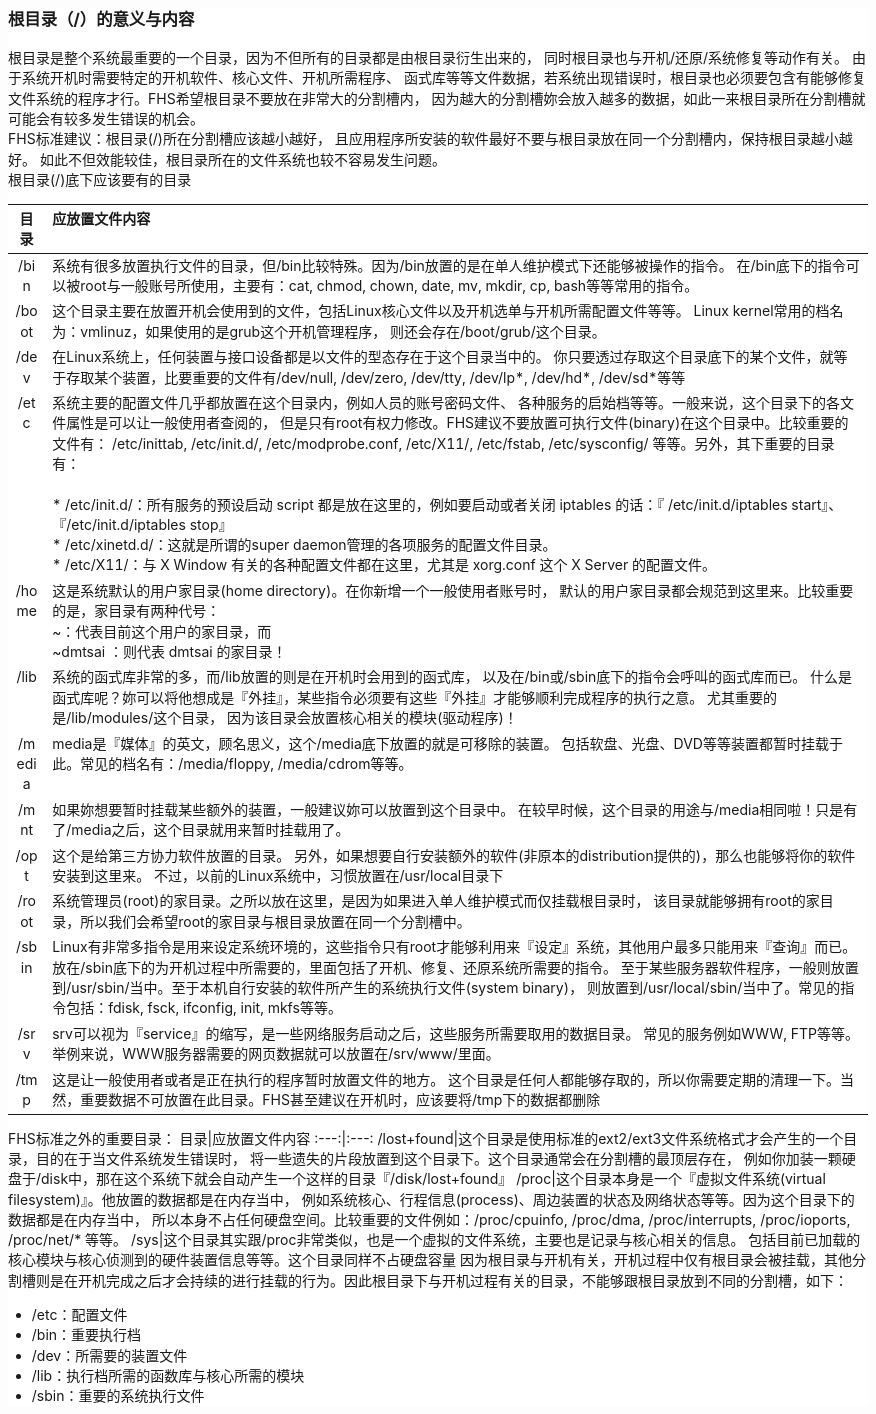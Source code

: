 ### 根目录（/）的意义与内容
根目录是整个系统最重要的一个目录，因为不但所有的目录都是由根目录衍生出来的， 同时根目录也与开机/还原/系统修复等动作有关。 由于系统开机时需要特定的开机软件、核心文件、开机所需程序、 函式库等等文件数据，若系统出现错误时，根目录也必须要包含有能够修复文件系统的程序才行。FHS希望根目录不要放在非常大的分割槽内， 因为越大的分割槽妳会放入越多的数据，如此一来根目录所在分割槽就可能会有较多发生错误的机会。  
FHS标准建议：根目录(/)所在分割槽应该越小越好， 且应用程序所安装的软件最好不要与根目录放在同一个分割槽内，保持根目录越小越好。 如此不但效能较佳，根目录所在的文件系统也较不容易发生问题。  
根目录(/)底下应该要有的目录

目录|应放置文件内容
:---:|:---
/bin|系统有很多放置执行文件的目录，但/bin比较特殊。因为/bin放置的是在单人维护模式下还能够被操作的指令。 在/bin底下的指令可以被root与一般账号所使用，主要有：cat, chmod, chown, date, mv, mkdir, cp, bash等等常用的指令。
/boot|这个目录主要在放置开机会使用到的文件，包括Linux核心文件以及开机选单与开机所需配置文件等等。 Linux kernel常用的档名为：vmlinuz，如果使用的是grub这个开机管理程序， 则还会存在/boot/grub/这个目录。
/dev|在Linux系统上，任何装置与接口设备都是以文件的型态存在于这个目录当中的。 你只要透过存取这个目录底下的某个文件，就等于存取某个装置，比要重要的文件有/dev/null, /dev/zero, /dev/tty, /dev/lp*, /dev/hd*, /dev/sd*等等
/etc|系统主要的配置文件几乎都放置在这个目录内，例如人员的账号密码文件、 各种服务的启始档等等。一般来说，这个目录下的各文件属性是可以让一般使用者查阅的， 但是只有root有权力修改。FHS建议不要放置可执行文件(binary)在这个目录中。比较重要的文件有： /etc/inittab, /etc/init.d/, /etc/modprobe.conf, /etc/X11/, /etc/fstab, /etc/sysconfig/ 等等。另外，其下重要的目录有： <br><br> * /etc/init.d/：所有服务的预设启动 script 都是放在这里的，例如要启动或者关闭 iptables 的话：『 /etc/init.d/iptables start』、『/etc/init.d/iptables stop』<br>* /etc/xinetd.d/：这就是所谓的super daemon管理的各项服务的配置文件目录。<br>* /etc/X11/：与 X Window 有关的各种配置文件都在这里，尤其是 xorg.conf 这个 X Server 的配置文件。
/home|这是系统默认的用户家目录(home directory)。在你新增一个一般使用者账号时， 默认的用户家目录都会规范到这里来。比较重要的是，家目录有两种代号：<br>~：代表目前这个用户的家目录，而 <br>~dmtsai ：则代表 dmtsai 的家目录！
/lib|系统的函式库非常的多，而/lib放置的则是在开机时会用到的函式库， 以及在/bin或/sbin底下的指令会呼叫的函式库而已。 什么是函式库呢？妳可以将他想成是『外挂』，某些指令必须要有这些『外挂』才能够顺利完成程序的执行之意。 尤其重要的是/lib/modules/这个目录， 因为该目录会放置核心相关的模块(驱动程序)！
/media|media是『媒体』的英文，顾名思义，这个/media底下放置的就是可移除的装置。 包括软盘、光盘、DVD等等装置都暂时挂载于此。常见的档名有：/media/floppy, /media/cdrom等等。
/mnt|如果妳想要暂时挂载某些额外的装置，一般建议妳可以放置到这个目录中。 在较早时候，这个目录的用途与/media相同啦！只是有了/media之后，这个目录就用来暂时挂载用了。
/opt|这个是给第三方协力软件放置的目录。 另外，如果想要自行安装额外的软件(非原本的distribution提供的)，那么也能够将你的软件安装到这里来。 不过，以前的Linux系统中，习惯放置在/usr/local目录下
/root|系统管理员(root)的家目录。之所以放在这里，是因为如果进入单人维护模式而仅挂载根目录时， 该目录就能够拥有root的家目录，所以我们会希望root的家目录与根目录放置在同一个分割槽中。
/sbin|Linux有非常多指令是用来设定系统环境的，这些指令只有root才能够利用来『设定』系统，其他用户最多只能用来『查询』而已。 放在/sbin底下的为开机过程中所需要的，里面包括了开机、修复、还原系统所需要的指令。 至于某些服务器软件程序，一般则放置到/usr/sbin/当中。至于本机自行安装的软件所产生的系统执行文件(system binary)， 则放置到/usr/local/sbin/当中了。常见的指令包括：fdisk, fsck, ifconfig, init, mkfs等等。
/srv|srv可以视为『service』的缩写，是一些网络服务启动之后，这些服务所需要取用的数据目录。 常见的服务例如WWW, FTP等等。举例来说，WWW服务器需要的网页数据就可以放置在/srv/www/里面。
/tmp|这是让一般使用者或者是正在执行的程序暂时放置文件的地方。 这个目录是任何人都能够存取的，所以你需要定期的清理一下。当然，重要数据不可放置在此目录。FHS甚至建议在开机时，应该要将/tmp下的数据都删除
FHS标准之外的重要目录：
目录|应放置文件内容
:---:|:---:
/lost+found|这个目录是使用标准的ext2/ext3文件系统格式才会产生的一个目录，目的在于当文件系统发生错误时， 将一些遗失的片段放置到这个目录下。这个目录通常会在分割槽的最顶层存在， 例如你加装一颗硬盘于/disk中，那在这个系统下就会自动产生一个这样的目录『/disk/lost+found』
/proc|这个目录本身是一个『虚拟文件系统(virtual filesystem)』。他放置的数据都是在内存当中， 例如系统核心、行程信息(process)、周边装置的状态及网络状态等等。因为这个目录下的数据都是在内存当中， 所以本身不占任何硬盘空间。比较重要的文件例如：/proc/cpuinfo, /proc/dma, /proc/interrupts, /proc/ioports, /proc/net/* 等等。
/sys|这个目录其实跟/proc非常类似，也是一个虚拟的文件系统，主要也是记录与核心相关的信息。 包括目前已加载的核心模块与核心侦测到的硬件装置信息等等。这个目录同样不占硬盘容量
因为根目录与开机有关，开机过程中仅有根目录会被挂载，其他分割槽则是在开机完成之后才会持续的进行挂载的行为。因此根目录下与开机过程有关的目录，不能够跟根目录放到不同的分割槽，如下：
* /etc：配置文件
* /bin：重要执行档
* /dev：所需要的装置文件
* /lib：执行档所需的函数库与核心所需的模块
* /sbin：重要的系统执行文件

